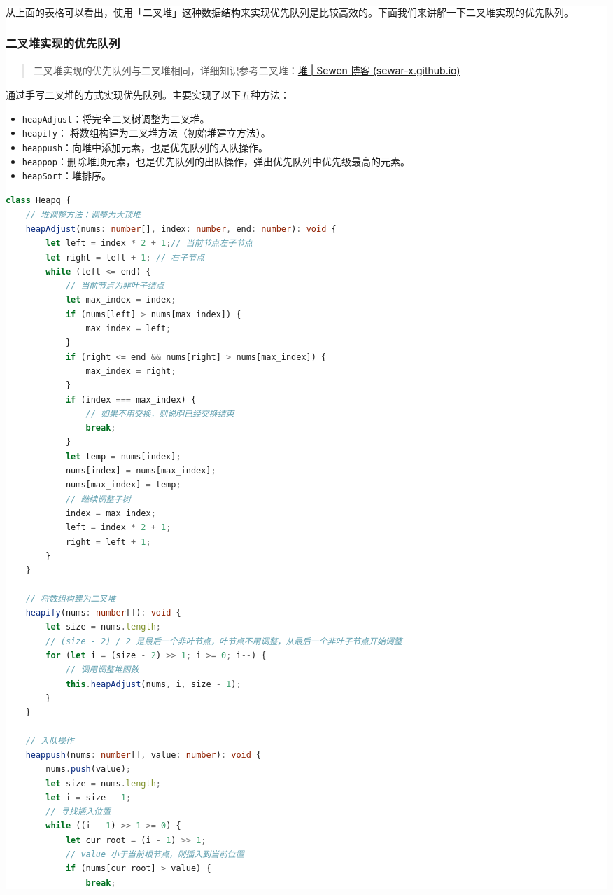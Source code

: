 从上面的表格可以看出，使用「二叉堆」这种数据结构来实现优先队列是比较高效的。下面我们来讲解一下二叉堆实现的优先队列。

### **二叉堆实现的优先队列**

> 二叉堆实现的优先队列与二叉堆相同，详细知识参考二叉堆：[堆 | Sewen 博客 (sewar-x.github.io)](https://sewar-x.github.io/myblog/article/算法和数据结构/数据结构/堆.html)

通过手写二叉堆的方式实现优先队列。主要实现了以下五种方法：

- `heapAdjust`：将完全二叉树调整为二叉堆。
- `heapify`： 将数组构建为二叉堆方法（初始堆建立方法）。
- `heappush`：向堆中添加元素，也是优先队列的入队操作。
- `heappop`：删除堆顶元素，也是优先队列的出队操作，弹出优先队列中优先级最高的元素。
- `heapSort`：堆排序。

```typescript
class Heapq {
    // 堆调整方法：调整为大顶堆
    heapAdjust(nums: number[], index: number, end: number): void {
        let left = index * 2 + 1;// 当前节点左子节点
        let right = left + 1; // 右子节点
        while (left <= end) {
            // 当前节点为非叶子结点
            let max_index = index;
            if (nums[left] > nums[max_index]) {
                max_index = left;
            }
            if (right <= end && nums[right] > nums[max_index]) {
                max_index = right;
            }
            if (index === max_index) {
                // 如果不用交换，则说明已经交换结束
                break;
            }
            let temp = nums[index];
            nums[index] = nums[max_index];
            nums[max_index] = temp;
            // 继续调整子树
            index = max_index;
            left = index * 2 + 1;
            right = left + 1;
        }
    }

    // 将数组构建为二叉堆
    heapify(nums: number[]): void {
        let size = nums.length;
        // (size - 2) / 2 是最后一个非叶节点，叶节点不用调整，从最后一个非叶子节点开始调整
        for (let i = (size - 2) >> 1; i >= 0; i--) {
            // 调用调整堆函数
            this.heapAdjust(nums, i, size - 1);
        }
    }

    // 入队操作
    heappush(nums: number[], value: number): void {
        nums.push(value);
        let size = nums.length;
        let i = size - 1;
        // 寻找插入位置
        while ((i - 1) >> 1 >= 0) {
            let cur_root = (i - 1) >> 1;
            // value 小于当前根节点，则插入到当前位置
            if (nums[cur_root] > value) {
                break;
```